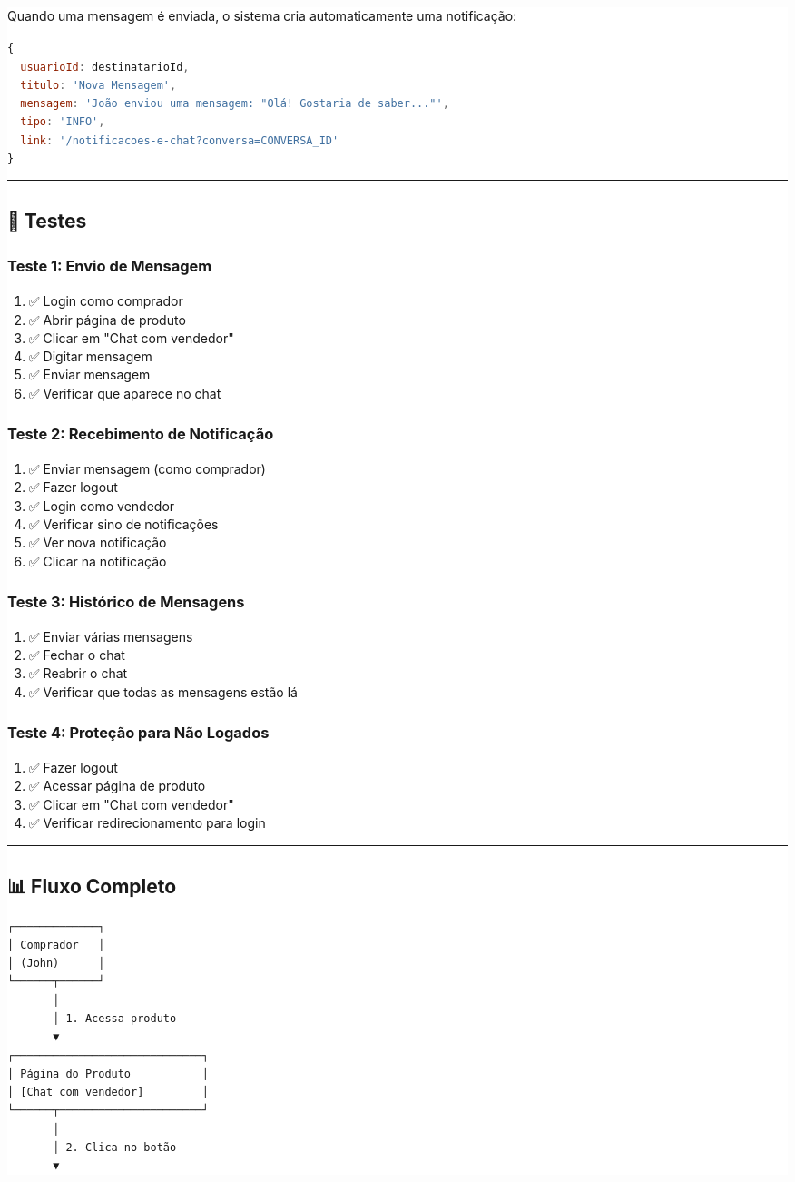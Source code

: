 Quando uma mensagem é enviada, o sistema cria automaticamente uma notificação:

```javascript
{
  usuarioId: destinatarioId,
  titulo: 'Nova Mensagem',
  mensagem: 'João enviou uma mensagem: "Olá! Gostaria de saber..."',
  tipo: 'INFO',
  link: '/notificacoes-e-chat?conversa=CONVERSA_ID'
}
```

---

## 🧪 Testes

### **Teste 1: Envio de Mensagem**
1. ✅ Login como comprador
2. ✅ Abrir página de produto
3. ✅ Clicar em "Chat com vendedor"
4. ✅ Digitar mensagem
5. ✅ Enviar mensagem
6. ✅ Verificar que aparece no chat

### **Teste 2: Recebimento de Notificação**
1. ✅ Enviar mensagem (como comprador)
2. ✅ Fazer logout
3. ✅ Login como vendedor
4. ✅ Verificar sino de notificações
5. ✅ Ver nova notificação
6. ✅ Clicar na notificação

### **Teste 3: Histórico de Mensagens**
1. ✅ Enviar várias mensagens
2. ✅ Fechar o chat
3. ✅ Reabrir o chat
4. ✅ Verificar que todas as mensagens estão lá

### **Teste 4: Proteção para Não Logados**
1. ✅ Fazer logout
2. ✅ Acessar página de produto
3. ✅ Clicar em "Chat com vendedor"
4. ✅ Verificar redirecionamento para login

---

## 📊 Fluxo Completo

```
┌─────────────┐
│ Comprador   │
│ (John)      │
└──────┬──────┘
       │
       │ 1. Acessa produto
       ▼
┌─────────────────────────────┐
│ Página do Produto           │
│ [Chat com vendedor]         │
└──────┬──────────────────────┘
       │
       │ 2. Clica no botão
       ▼
```